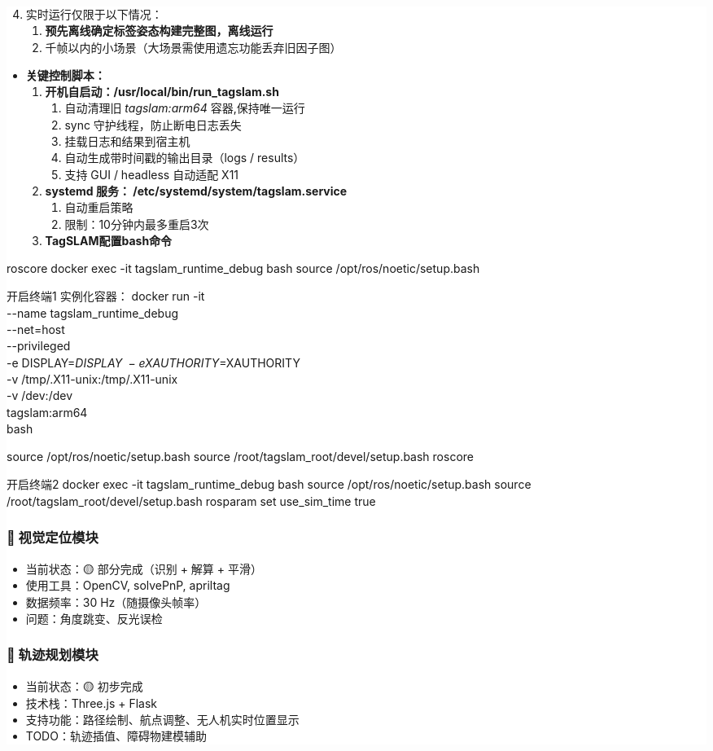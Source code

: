   4. 实时运行仅限于以下情况：
     1. **预先离线确定标签姿态构建完整图，离线运行**
     2. 千帧以内的小场景（大场景需使用遗忘功能丢弃旧因子图）

- **关键控制脚本：**
  1. **开机自启动：/usr/local/bin/run_tagslam.sh**
     1. 自动清理旧 *tagslam:arm64* 容器,保持唯一运行
     2. sync 守护线程，防止断电日志丢失
     2. 挂载日志和结果到宿主机
     2. 自动生成带时间戳的输出目录（logs / results）
     3. 支持 GUI / headless 自动适配 X11
  2. **systemd 服务： /etc/systemd/system/tagslam.service**
     1. 自动重启策略
     2. 限制：10分钟内最多重启3次
  3. **TagSLAM配置bash命令**

    
roscore
docker exec -it tagslam_runtime_debug bash
source /opt/ros/noetic/setup.bash

开启终端1
实例化容器：
docker run -it \
  --name tagslam_runtime_debug \
  --net=host \
  --privileged \
  -e DISPLAY=$DISPLAY \
  -e XAUTHORITY=$XAUTHORITY \
  -v /tmp/.X11-unix:/tmp/.X11-unix \
  -v /dev:/dev \
  tagslam:arm64 \
  bash

source /opt/ros/noetic/setup.bash
source /root/tagslam_root/devel/setup.bash
roscore

开启终端2
docker exec -it tagslam_runtime_debug bash
source /opt/ros/noetic/setup.bash
source /root/tagslam_root/devel/setup.bash
rosparam set use_sim_time true


### 📍 视觉定位模块
- 当前状态：🟡 部分完成（识别 + 解算 + 平滑）
- 使用工具：OpenCV, solvePnP, apriltag
- 数据频率：30 Hz（随摄像头帧率）
- 问题：角度跳变、反光误检

### 📍 轨迹规划模块
- 当前状态：🟡 初步完成
- 技术栈：Three.js + Flask
- 支持功能：路径绘制、航点调整、无人机实时位置显示
- TODO：轨迹插值、障碍物建模辅助
